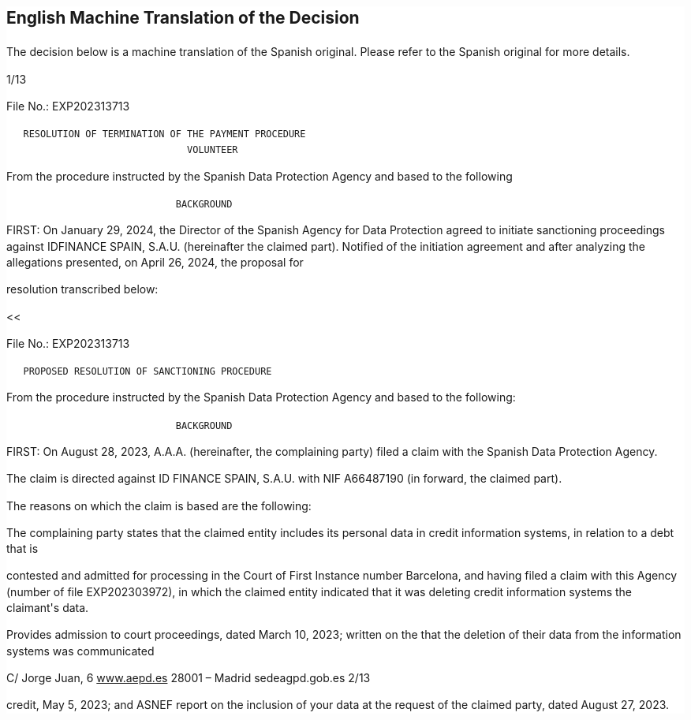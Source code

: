 ## English Machine Translation of the Decision

The decision below is a machine translation of the Spanish original. Please refer to the Spanish original for more details.

1/13

File No.: EXP202313713

       RESOLUTION OF TERMINATION OF THE PAYMENT PROCEDURE
                                    VOLUNTEER

From the procedure instructed by the Spanish Data Protection Agency and based
to the following

                                  BACKGROUND

FIRST: On January 29, 2024, the Director of the Spanish Agency for
Data Protection agreed to initiate sanctioning proceedings against IDFINANCE SPAIN,
S.A.U. (hereinafter the claimed part). Notified of the initiation agreement and after analyzing
the allegations presented, on April 26, 2024, the proposal for

resolution transcribed below:

<<

File No.: EXP202313713

       PROPOSED RESOLUTION OF SANCTIONING PROCEDURE

From the procedure instructed by the Spanish Data Protection Agency and based
to the following:

                                  BACKGROUND

FIRST: On August 28, 2023, A.A.A. (hereinafter, the complaining party)
filed a claim with the Spanish Data Protection Agency.

The claim is directed against ID FINANCE SPAIN, S.A.U. with NIF A66487190 (in
forward, the claimed part).

The reasons on which the claim is based are the following:

The complaining party states that the claimed entity includes its personal data
in credit information systems, in relation to a debt that is

contested and admitted for processing in the Court of First Instance number
Barcelona, and having filed a claim with this Agency (number of
file EXP202303972), in which the claimed entity indicated that it was deleting
credit information systems the claimant's data.

Provides admission to court proceedings, dated March 10, 2023; written on the
that the deletion of their data from the information systems was communicated

C/ Jorge Juan, 6 www.aepd.es
28001 – Madrid sedeagpd.gob.es 2/13

credit, May 5, 2023; and ASNEF report on the inclusion of your data
at the request of the claimed party, dated August 27, 2023.

